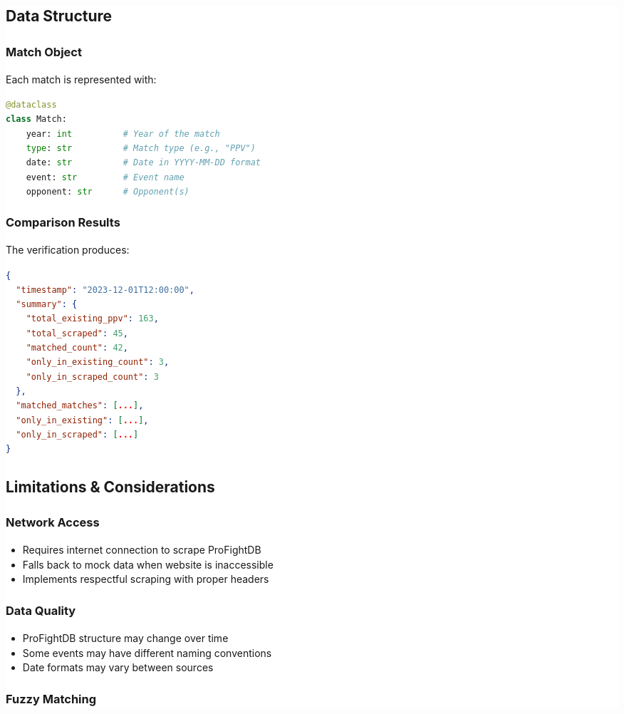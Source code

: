 ## Data Structure

### Match Object

Each match is represented with:

```python
@dataclass
class Match:
    year: int          # Year of the match
    type: str          # Match type (e.g., "PPV")
    date: str          # Date in YYYY-MM-DD format
    event: str         # Event name
    opponent: str      # Opponent(s)
```

### Comparison Results

The verification produces:

```json
{
  "timestamp": "2023-12-01T12:00:00",
  "summary": {
    "total_existing_ppv": 163,
    "total_scraped": 45,
    "matched_count": 42,
    "only_in_existing_count": 3,
    "only_in_scraped_count": 3
  },
  "matched_matches": [...],
  "only_in_existing": [...],
  "only_in_scraped": [...]
}
```

## Limitations & Considerations

### Network Access

- Requires internet connection to scrape ProFightDB
- Falls back to mock data when website is inaccessible
- Implements respectful scraping with proper headers

### Data Quality

- ProFightDB structure may change over time
- Some events may have different naming conventions
- Date formats may vary between sources

### Fuzzy Matching

